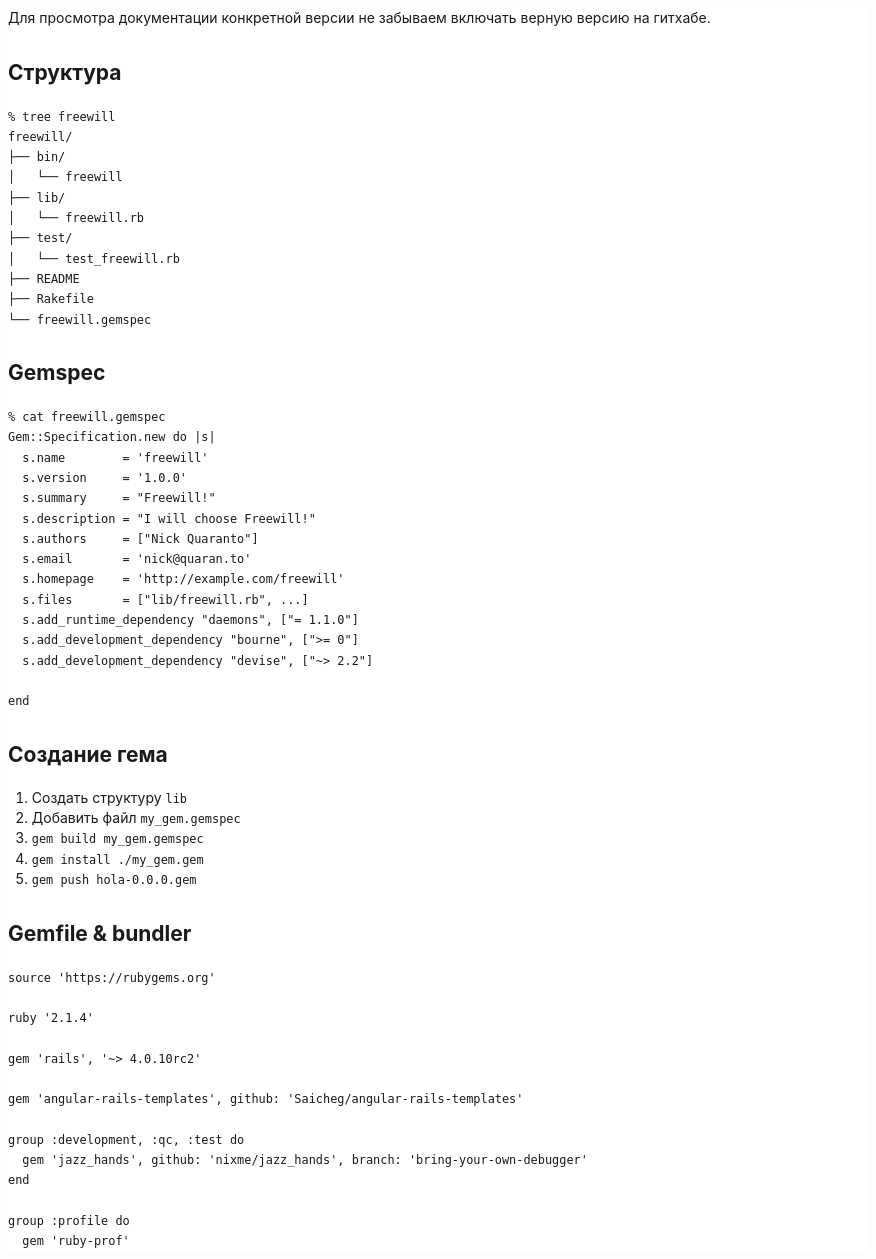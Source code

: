 Для просмотра документации конкретной версии не забываем включать верную версию на гитхабе.

## Структура

```
% tree freewill
freewill/
├── bin/
│   └── freewill
├── lib/
│   └── freewill.rb
├── test/
│   └── test_freewill.rb
├── README
├── Rakefile
└── freewill.gemspec
```

## Gemspec

```
% cat freewill.gemspec
Gem::Specification.new do |s|
  s.name        = 'freewill'
  s.version     = '1.0.0'
  s.summary     = "Freewill!"
  s.description = "I will choose Freewill!"
  s.authors     = ["Nick Quaranto"]
  s.email       = 'nick@quaran.to'
  s.homepage    = 'http://example.com/freewill'
  s.files       = ["lib/freewill.rb", ...]
  s.add_runtime_dependency "daemons", ["= 1.1.0"]
  s.add_development_dependency "bourne", [">= 0"]
  s.add_development_dependency "devise", ["~> 2.2"]

end
```

## Создание гема

1. Создать структуру `lib`
2. Добавить файл `my_gem.gemspec`
3. `gem build my_gem.gemspec`
4. `gem install ./my_gem.gem`
5. `gem push hola-0.0.0.gem`


## Gemfile & bundler

```
source 'https://rubygems.org'

ruby '2.1.4'

gem 'rails', '~> 4.0.10rc2'

gem 'angular-rails-templates', github: 'Saicheg/angular-rails-templates'

group :development, :qc, :test do
  gem 'jazz_hands', github: 'nixme/jazz_hands', branch: 'bring-your-own-debugger'
end

group :profile do
  gem 'ruby-prof'
```
